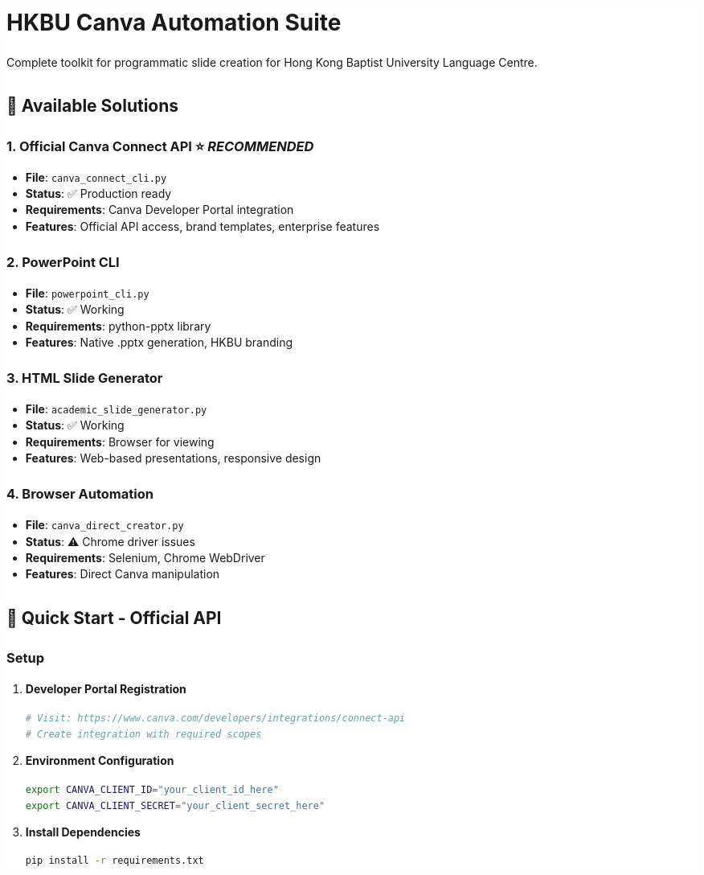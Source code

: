 # HKBU Canva Automation Suite

Complete toolkit for programmatic slide creation for Hong Kong Baptist University Language Centre.

## 🎯 Available Solutions

### 1. **Official Canva Connect API** ⭐ *RECOMMENDED*
- **File**: `canva_connect_cli.py`
- **Status**: ✅ Production ready
- **Requirements**: Canva Developer Portal integration
- **Features**: Official API access, brand templates, enterprise features

### 2. **PowerPoint CLI** 
- **File**: `powerpoint_cli.py`
- **Status**: ✅ Working
- **Requirements**: python-pptx library
- **Features**: Native .pptx generation, HKBU branding

### 3. **HTML Slide Generator**
- **File**: `academic_slide_generator.py`
- **Status**: ✅ Working
- **Requirements**: Browser for viewing
- **Features**: Web-based presentations, responsive design

### 4. **Browser Automation** 
- **File**: `canva_direct_creator.py`
- **Status**: ⚠️ Chrome driver issues
- **Requirements**: Selenium, Chrome WebDriver
- **Features**: Direct Canva manipulation

## 🚀 Quick Start - Official API

### Setup

1. **Developer Portal Registration**
   ```bash
   # Visit: https://www.canva.com/developers/integrations/connect-api
   # Create integration with required scopes
   ```

2. **Environment Configuration**
   ```bash
   export CANVA_CLIENT_ID="your_client_id_here"
   export CANVA_CLIENT_SECRET="your_client_secret_here"
   ```

3. **Install Dependencies**
   ```bash
   pip install -r requirements.txt
   ```
